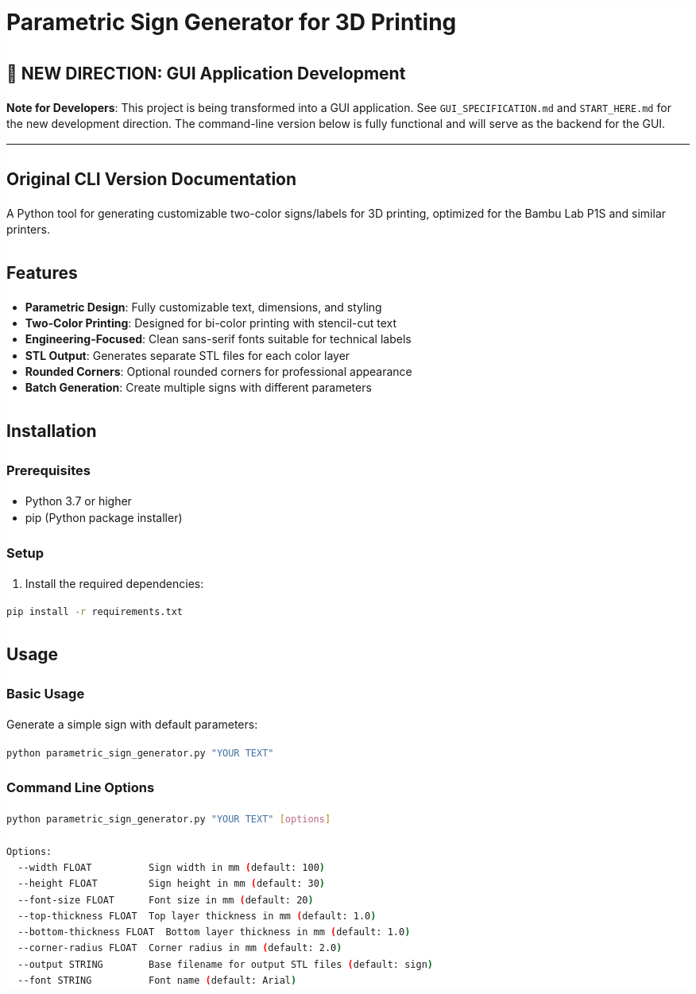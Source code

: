 # Parametric Sign Generator for 3D Printing

## 🎯 NEW DIRECTION: GUI Application Development
**Note for Developers**: This project is being transformed into a GUI application. See `GUI_SPECIFICATION.md` and `START_HERE.md` for the new development direction. The command-line version below is fully functional and will serve as the backend for the GUI.

---

## Original CLI Version Documentation

A Python tool for generating customizable two-color signs/labels for 3D printing, optimized for the Bambu Lab P1S and similar printers.

## Features

- **Parametric Design**: Fully customizable text, dimensions, and styling
- **Two-Color Printing**: Designed for bi-color printing with stencil-cut text
- **Engineering-Focused**: Clean sans-serif fonts suitable for technical labels
- **STL Output**: Generates separate STL files for each color layer
- **Rounded Corners**: Optional rounded corners for professional appearance
- **Batch Generation**: Create multiple signs with different parameters

## Installation

### Prerequisites

- Python 3.7 or higher
- pip (Python package installer)

### Setup

1. Install the required dependencies:
```bash
pip install -r requirements.txt
```

## Usage

### Basic Usage

Generate a simple sign with default parameters:
```bash
python parametric_sign_generator.py "YOUR TEXT"
```

### Command Line Options

```bash
python parametric_sign_generator.py "YOUR TEXT" [options]

Options:
  --width FLOAT          Sign width in mm (default: 100)
  --height FLOAT         Sign height in mm (default: 30)
  --font-size FLOAT      Font size in mm (default: 20)
  --top-thickness FLOAT  Top layer thickness in mm (default: 1.0)
  --bottom-thickness FLOAT  Bottom layer thickness in mm (default: 1.0)
  --corner-radius FLOAT  Corner radius in mm (default: 2.0)
  --output STRING        Base filename for output STL files (default: sign)
  --font STRING          Font name (default: Arial)
```
